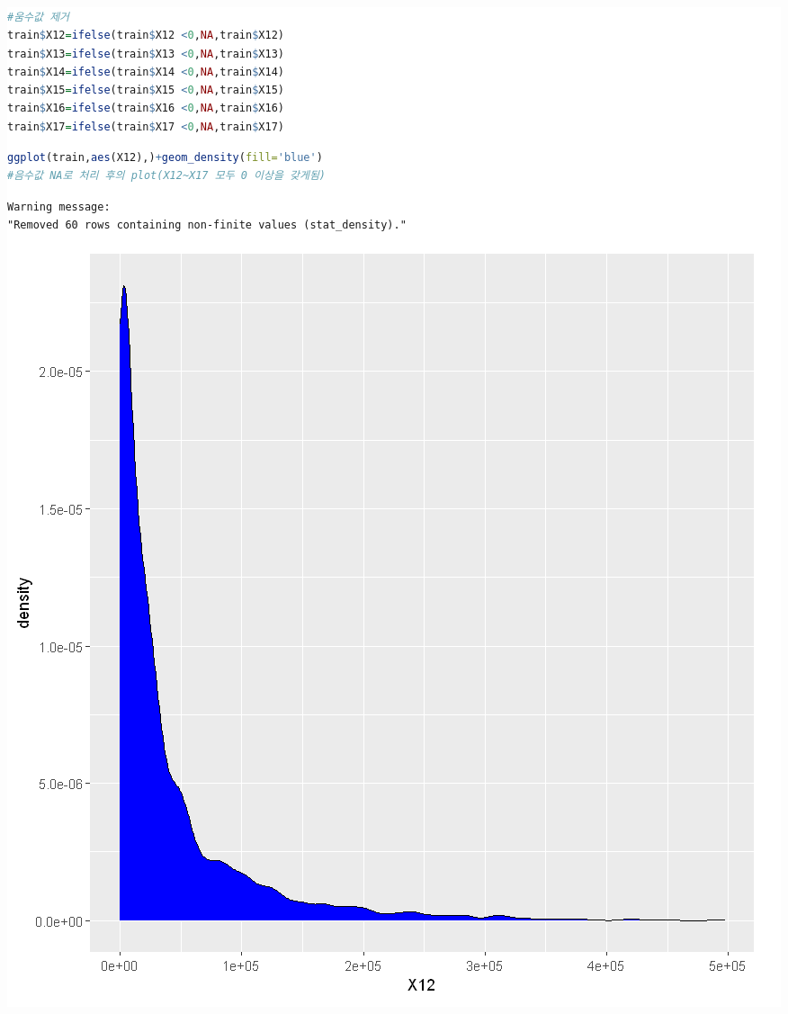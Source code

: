 

```R
#움수값 제거
train$X12=ifelse(train$X12 <0,NA,train$X12)
train$X13=ifelse(train$X13 <0,NA,train$X13)
train$X14=ifelse(train$X14 <0,NA,train$X14)
train$X15=ifelse(train$X15 <0,NA,train$X15)
train$X16=ifelse(train$X16 <0,NA,train$X16)
train$X17=ifelse(train$X17 <0,NA,train$X17)
```


```R
ggplot(train,aes(X12),)+geom_density(fill='blue')
#음수값 NA로 처리 후의 plot(X12~X17 모두 0 이상을 갖게됨)
```

    Warning message:
    "Removed 60 rows containing non-finite values (stat_density)."


![png](output_17_1.png)
